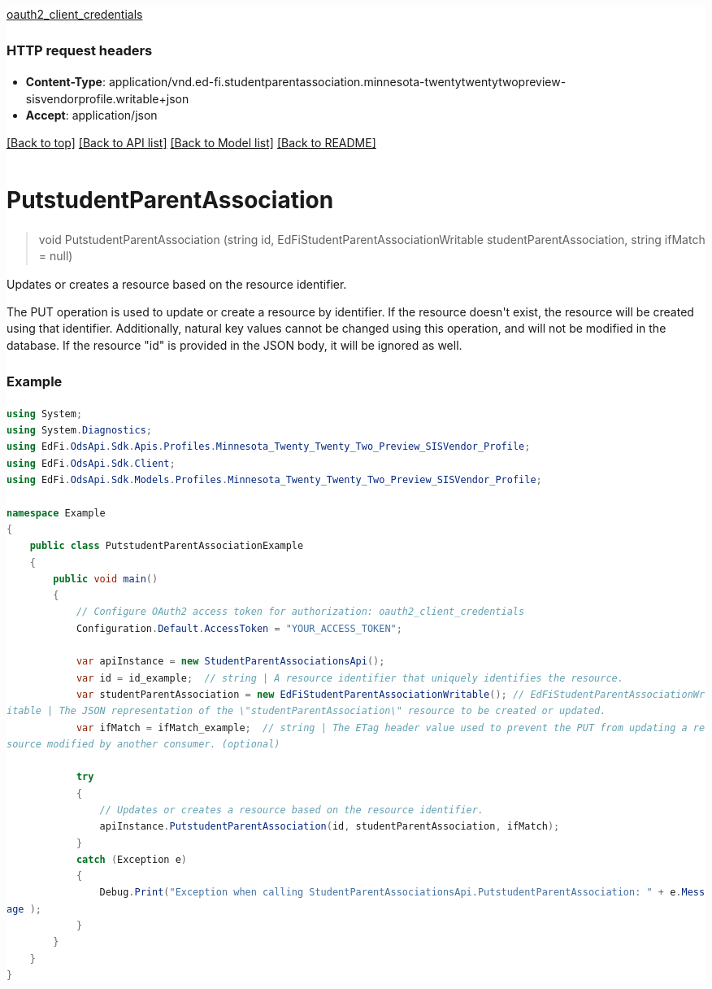 [oauth2_client_credentials](../README.md#oauth2_client_credentials)

### HTTP request headers

 - **Content-Type**: application/vnd.ed-fi.studentparentassociation.minnesota-twentytwentytwopreview-sisvendorprofile.writable+json
 - **Accept**: application/json

[[Back to top]](#) [[Back to API list]](../README.md#documentation-for-api-endpoints) [[Back to Model list]](../README.md#documentation-for-models) [[Back to README]](../README.md)

<a name="putstudentparentassociation"></a>
# **PutstudentParentAssociation**
> void PutstudentParentAssociation (string id, EdFiStudentParentAssociationWritable studentParentAssociation, string ifMatch = null)

Updates or creates a resource based on the resource identifier.

The PUT operation is used to update or create a resource by identifier. If the resource doesn't exist, the resource will be created using that identifier. Additionally, natural key values cannot be changed using this operation, and will not be modified in the database.  If the resource \"id\" is provided in the JSON body, it will be ignored as well.

### Example
```csharp
using System;
using System.Diagnostics;
using EdFi.OdsApi.Sdk.Apis.Profiles.Minnesota_Twenty_Twenty_Two_Preview_SISVendor_Profile;
using EdFi.OdsApi.Sdk.Client;
using EdFi.OdsApi.Sdk.Models.Profiles.Minnesota_Twenty_Twenty_Two_Preview_SISVendor_Profile;

namespace Example
{
    public class PutstudentParentAssociationExample
    {
        public void main()
        {
            // Configure OAuth2 access token for authorization: oauth2_client_credentials
            Configuration.Default.AccessToken = "YOUR_ACCESS_TOKEN";

            var apiInstance = new StudentParentAssociationsApi();
            var id = id_example;  // string | A resource identifier that uniquely identifies the resource.
            var studentParentAssociation = new EdFiStudentParentAssociationWritable(); // EdFiStudentParentAssociationWritable | The JSON representation of the \"studentParentAssociation\" resource to be created or updated.
            var ifMatch = ifMatch_example;  // string | The ETag header value used to prevent the PUT from updating a resource modified by another consumer. (optional) 

            try
            {
                // Updates or creates a resource based on the resource identifier.
                apiInstance.PutstudentParentAssociation(id, studentParentAssociation, ifMatch);
            }
            catch (Exception e)
            {
                Debug.Print("Exception when calling StudentParentAssociationsApi.PutstudentParentAssociation: " + e.Message );
            }
        }
    }
}
```
